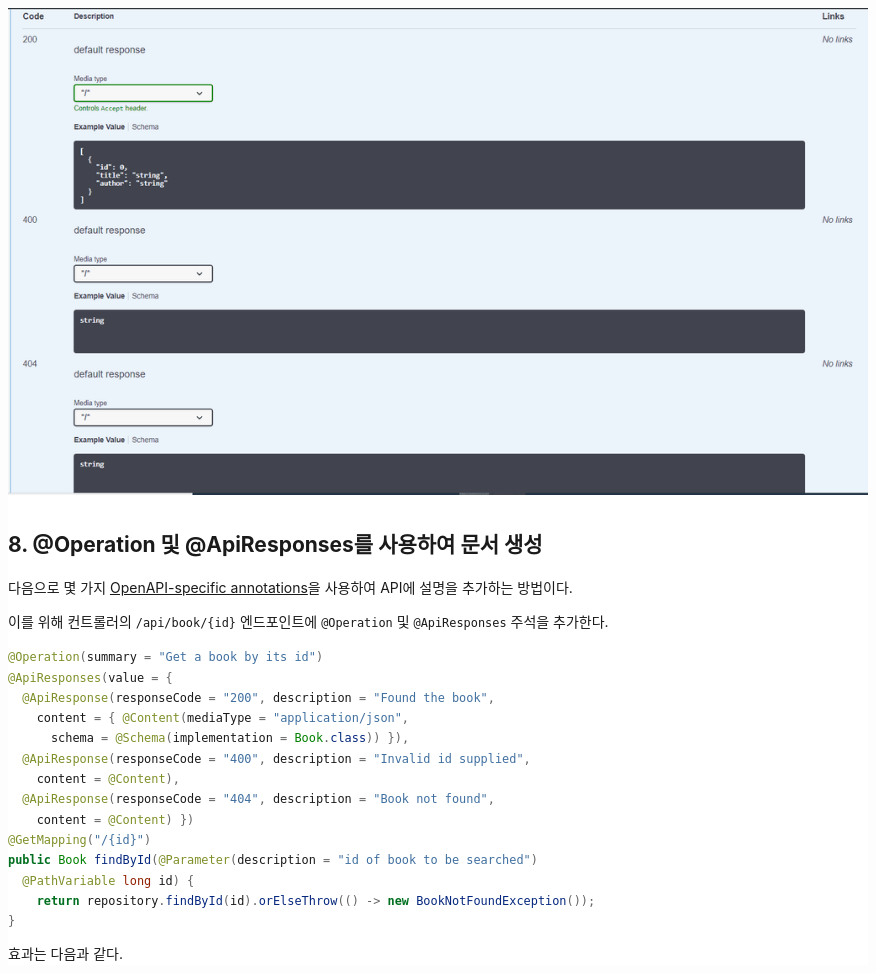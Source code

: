 ![controlleradvice](/assets/img/2024-03-25-spring-rest-openapi-documentation/controlleradvice.png)

## 8. @Operation 및 @ApiResponses를 사용하여 문서 생성
다음으로 몇 가지 [OpenAPI-specific annotations](https://javadoc.io/doc/io.swagger.core.v3/swagger-annotations/latest/index.html)을 사용하여 API에 설명을 추가하는 방법이다.

이를 위해 컨트롤러의 `/api/book/{id}` 엔드포인트에 `@Operation` 및 `@ApiResponses` 주석을 추가한다.

```java
@Operation(summary = "Get a book by its id")
@ApiResponses(value = { 
  @ApiResponse(responseCode = "200", description = "Found the book", 
    content = { @Content(mediaType = "application/json", 
      schema = @Schema(implementation = Book.class)) }),
  @ApiResponse(responseCode = "400", description = "Invalid id supplied", 
    content = @Content), 
  @ApiResponse(responseCode = "404", description = "Book not found", 
    content = @Content) })
@GetMapping("/{id}")
public Book findById(@Parameter(description = "id of book to be searched") 
  @PathVariable long id) {
    return repository.findById(id).orElseThrow(() -> new BookNotFoundException());
}
```

효과는 다음과 같다.
